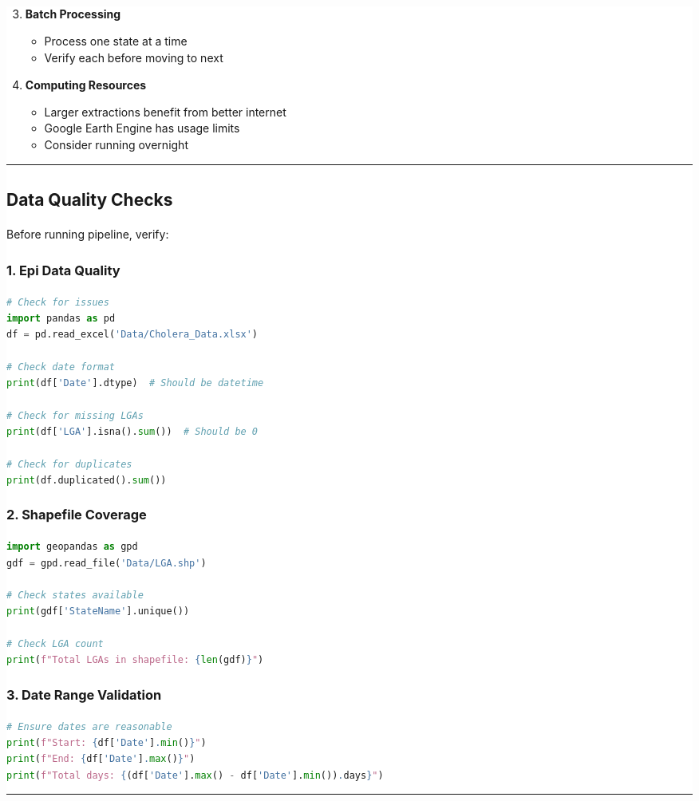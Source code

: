 3. **Batch Processing**
   - Process one state at a time
   - Verify each before moving to next

4. **Computing Resources**
   - Larger extractions benefit from better internet
   - Google Earth Engine has usage limits
   - Consider running overnight

---

## Data Quality Checks

Before running pipeline, verify:

### 1. Epi Data Quality
```python
# Check for issues
import pandas as pd
df = pd.read_excel('Data/Cholera_Data.xlsx')

# Check date format
print(df['Date'].dtype)  # Should be datetime

# Check for missing LGAs
print(df['LGA'].isna().sum())  # Should be 0

# Check for duplicates
print(df.duplicated().sum())
```

### 2. Shapefile Coverage
```python
import geopandas as gpd
gdf = gpd.read_file('Data/LGA.shp')

# Check states available
print(gdf['StateName'].unique())

# Check LGA count
print(f"Total LGAs in shapefile: {len(gdf)}")
```

### 3. Date Range Validation
```python
# Ensure dates are reasonable
print(f"Start: {df['Date'].min()}")
print(f"End: {df['Date'].max()}")
print(f"Total days: {(df['Date'].max() - df['Date'].min()).days}")
```

---
